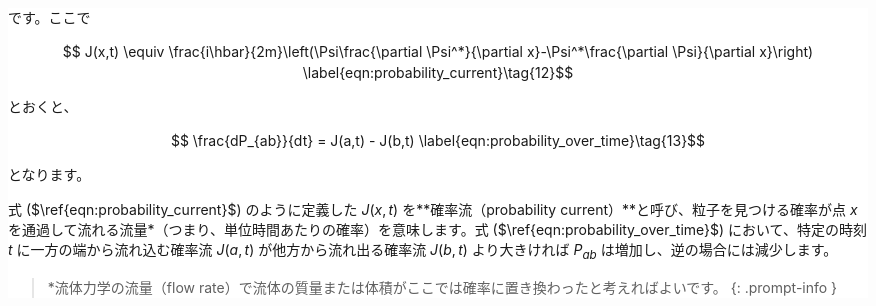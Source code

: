 
です。ここで

$$ J(x,t) \equiv \frac{i\hbar}{2m}\left(\Psi\frac{\partial \Psi^*}{\partial x}-\Psi^*\frac{\partial \Psi}{\partial x}\right) \label{eqn:probability_current}\tag{12}$$

とおくと、

$$ \frac{dP_{ab}}{dt} = J(a,t) - J(b,t) \label{eqn:probability_over_time}\tag{13}$$

となります。

式 ($\ref{eqn:probability_current}$) のように定義した $J(x,t)$ を**確率流（probability current）**と呼び、粒子を見つける確率が点 $x$ を通過して流れる流量\*（つまり、単位時間あたりの確率）を意味します。式 ($\ref{eqn:probability_over_time}$) において、特定の時刻 $t$ に一方の端から流れ込む確率流 $J(a,t)$ が他方から流れ出る確率流 $J(b,t)$ より大きければ $P_{ab}$ は増加し、逆の場合には減少します。

> *流体力学の流量（flow rate）で流体の質量または体積がここでは確率に置き換わったと考えればよいです。
{: .prompt-info }
